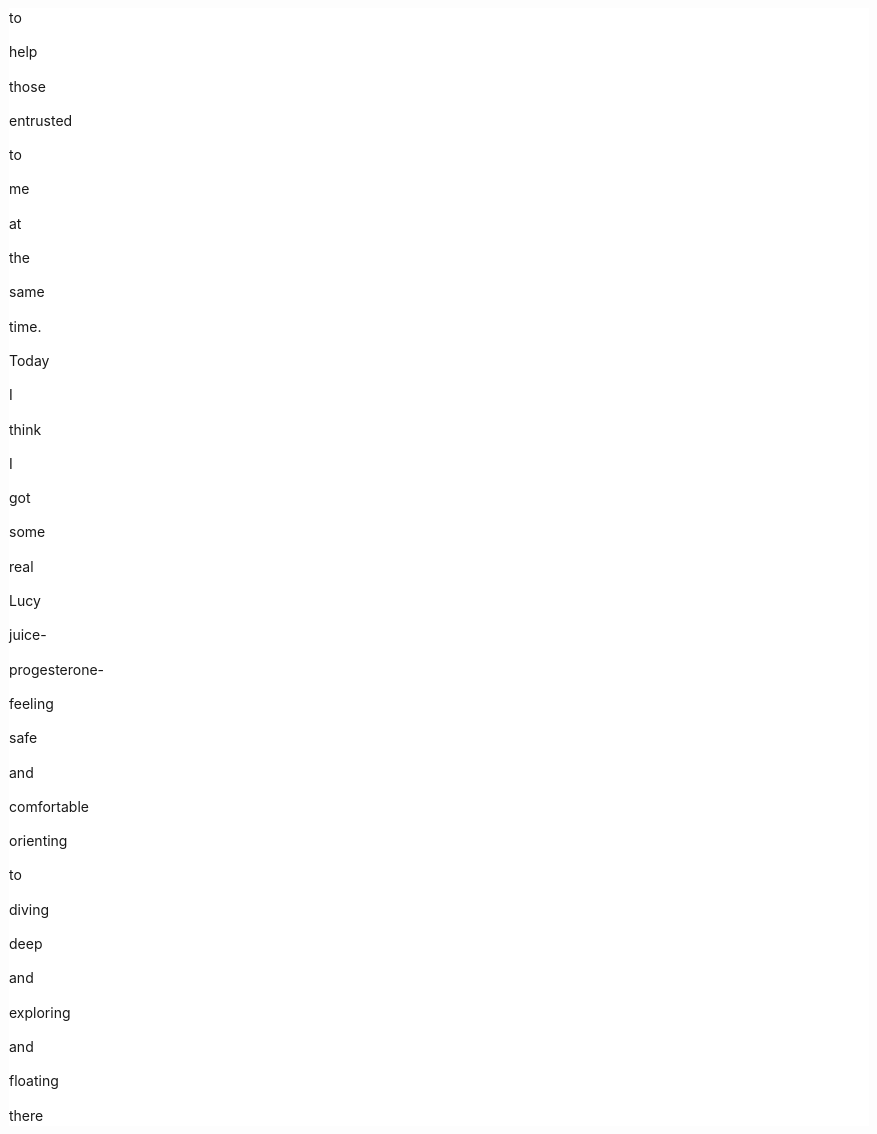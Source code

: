 to
 
help
 
those
 
entrusted
 
to
 
me
 
at
 
the
 
same
 
time.
 
Today
 
I
 
think
 
I
 
got
 
some
 
real
 
Lucy
 
juice-
 
progesterone-
 
feeling
 
safe
 
and
 
comfortable
 
orienting
 
to
 
diving
 
deep
 
and
 
exploring
 
and
 
floating
 
there
 